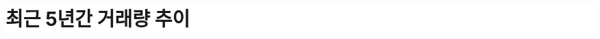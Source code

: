 # 최근 5년간 거래량 추이


<div style="width:100%;">
    <canvas id="deal_progress" height="200"></canvas>
</div>

<script>
new Chart(document.getElementById("deal_progress"), {
    type: 'line',
    data: {
        labels: ['201402','201403','201404','201405','201406','201407','201408','201409','201410','201411','201412','201501','201502','201503','201504','201505','201506','201507','201508','201509','201510','201511','201512','201601','201602','201603','201604','201605','201606','201607','201608','201609','201610','201611','201612','201701','201702','201703','201704','201705','201706','201707','201708','201709','201710','201711','201712','201801','201802','201803','201804','201805','201806','201807','201808','201809','201810','201811','201812','201901','201902'],
        datasets: [{
            label: '매매',
            pointRadius: 1,
            data: [38, 42, 40, 25, 29, 33, 44, 42, 66, 37, 35, 39, 40, 64, 74, 51, 55, 48, 37, 50, 33, 18, 16, 9, 7, 19, 16, 10, 23, 18, 20, 28, 41, 21, 17, 24, 34, 35, 22, 46, 49, 61, 64, 41, 58, 33, 39, 58, 67, 53, 38, 37, 35, 32, 38, 52, 56, 40, 24, 23, 2],
            borderColor: "rgba(255, 201, 14, 1)",
            backgroundColor: "rgba(255, 201, 14, 0.5)",
            fill: false,
            lineTension: 0
        },{
            label: '전월세',
            pointRadius: 1,
            data: [14, 17, 12, 12, 16, 16, 11, 14, 21, 20, 23, 18, 27, 32, 12, 15, 24, 9, 15, 15, 18, 19, 7, 16, 10, 13, 13, 15, 14, 15, 14, 23, 15, 16, 20, 21, 30, 14, 11, 15, 11, 17, 25, 29, 22, 23, 18, 26, 17, 42, 28, 18, 16, 9, 18, 13, 18, 17, 13, 16, 4],
            borderColor: "rgba(0, 141, 185, 1)",
            backgroundColor: "rgba(0, 141, 185, 0.5)",
            fill: false,
            lineTension: 0
        }
        ]
    },
    options: {
        responsive: true,
        title: {
            display: false
        },
        tooltips: {
            mode: 'index',
            intersect: false
        },
        hover: {
            mode: 'nearest',
            intersect: true
        },
        scales: {
            xAxes: [{
                display: true,
                scaleLabel: {
                    display: true,
                    labelString: '년/월'
                }
            }],
            yAxes: [{
                display: true,